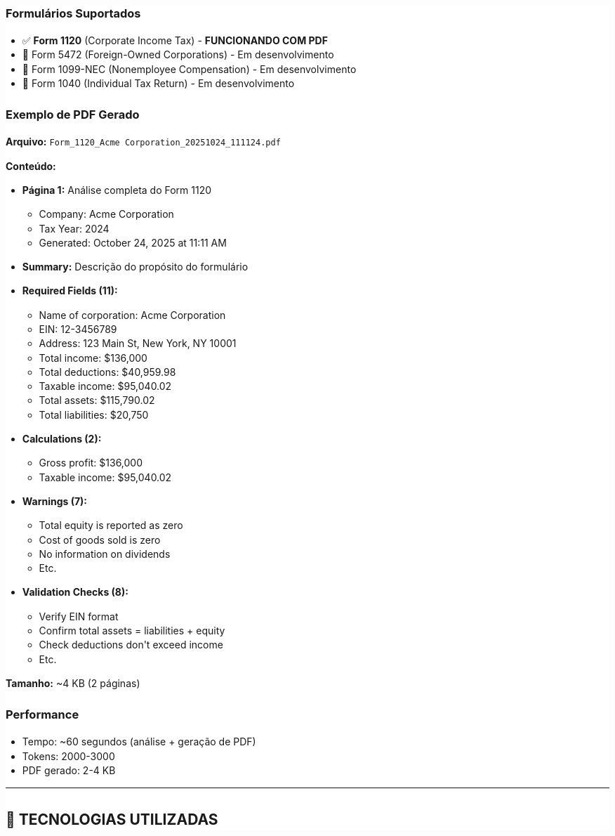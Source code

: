 ### Formulários Suportados
- ✅ **Form 1120** (Corporate Income Tax) - **FUNCIONANDO COM PDF**
- 🔄 Form 5472 (Foreign-Owned Corporations) - Em desenvolvimento
- 🔄 Form 1099-NEC (Nonemployee Compensation) - Em desenvolvimento
- 🔄 Form 1040 (Individual Tax Return) - Em desenvolvimento

### Exemplo de PDF Gerado

**Arquivo:** `Form_1120_Acme Corporation_20251024_111124.pdf`

**Conteúdo:**
- **Página 1:** Análise completa do Form 1120
  - Company: Acme Corporation
  - Tax Year: 2024
  - Generated: October 24, 2025 at 11:11 AM

- **Summary:** Descrição do propósito do formulário

- **Required Fields (11):**
  - Name of corporation: Acme Corporation
  - EIN: 12-3456789
  - Address: 123 Main St, New York, NY 10001
  - Total income: $136,000
  - Total deductions: $40,959.98
  - Taxable income: $95,040.02
  - Total assets: $115,790.02
  - Total liabilities: $20,750

- **Calculations (2):**
  - Gross profit: $136,000
  - Taxable income: $95,040.02

- **Warnings (7):**
  - Total equity is reported as zero
  - Cost of goods sold is zero
  - No information on dividends
  - Etc.

- **Validation Checks (8):**
  - Verify EIN format
  - Confirm total assets = liabilities + equity
  - Check deductions don't exceed income
  - Etc.

**Tamanho:** ~4 KB (2 páginas)

### Performance
- Tempo: ~60 segundos (análise + geração de PDF)
- Tokens: 2000-3000
- PDF gerado: 2-4 KB

---

## 🔧 TECNOLOGIAS UTILIZADAS
